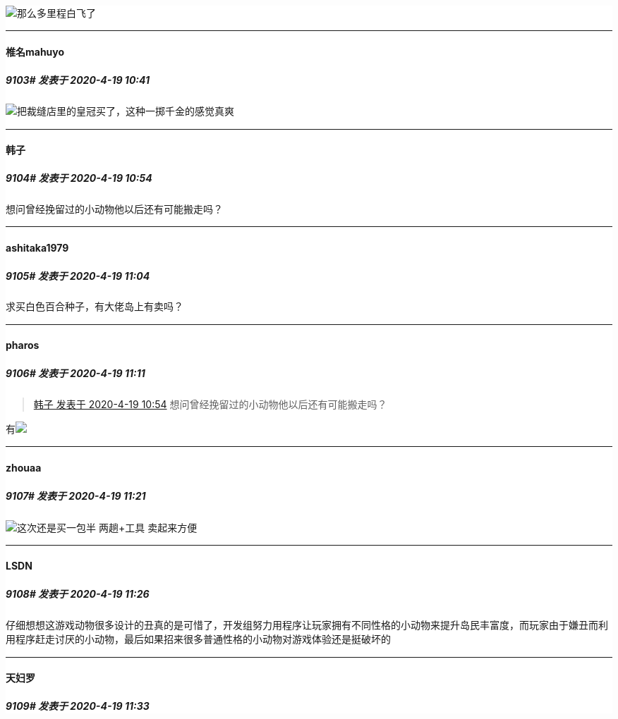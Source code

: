 <img src="https://static.saraba1st.com/image/smiley/face2017/001.png" referrerpolicy="no-referrer">那么多里程白飞了

*****

####  椎名mahuyo  
##### 9103#       发表于 2020-4-19 10:41

<img src="https://static.saraba1st.com/image/smiley/face2017/066.png" referrerpolicy="no-referrer">把裁缝店里的皇冠买了，这种一掷千金的感觉真爽

*****

####  韩子  
##### 9104#       发表于 2020-4-19 10:54

想问曾经挽留过的小动物他以后还有可能搬走吗？

*****

####  ashitaka1979  
##### 9105#       发表于 2020-4-19 11:04

求买白色百合种子，有大佬岛上有卖吗？

*****

####  pharos  
##### 9106#       发表于 2020-4-19 11:11

<blockquote><a href="httphttps://bbs.saraba1st.com/2b/forum.php?mod=redirect&amp;goto=findpost&amp;pid=47131482&amp;ptid=1800312" target="_blank">韩子 发表于 2020-4-19 10:54</a>
想问曾经挽留过的小动物他以后还有可能搬走吗？</blockquote>
有<img src="https://static.saraba1st.com/image/smiley/animal2017/019.png" referrerpolicy="no-referrer">

*****

####  zhouaa  
##### 9107#       发表于 2020-4-19 11:21

<img src="https://static.saraba1st.com/image/smiley/face2017/165.png" referrerpolicy="no-referrer">这次还是买一包半 两趟+工具 卖起来方便

*****

####  LSDN  
##### 9108#       发表于 2020-4-19 11:26

仔细想想这游戏动物很多设计的丑真的是可惜了，开发组努力用程序让玩家拥有不同性格的小动物来提升岛民丰富度，而玩家由于嫌丑而利用程序赶走讨厌的小动物，最后如果招来很多普通性格的小动物对游戏体验还是挺破坏的

*****

####  天妇罗  
##### 9109#       发表于 2020-4-19 11:33
